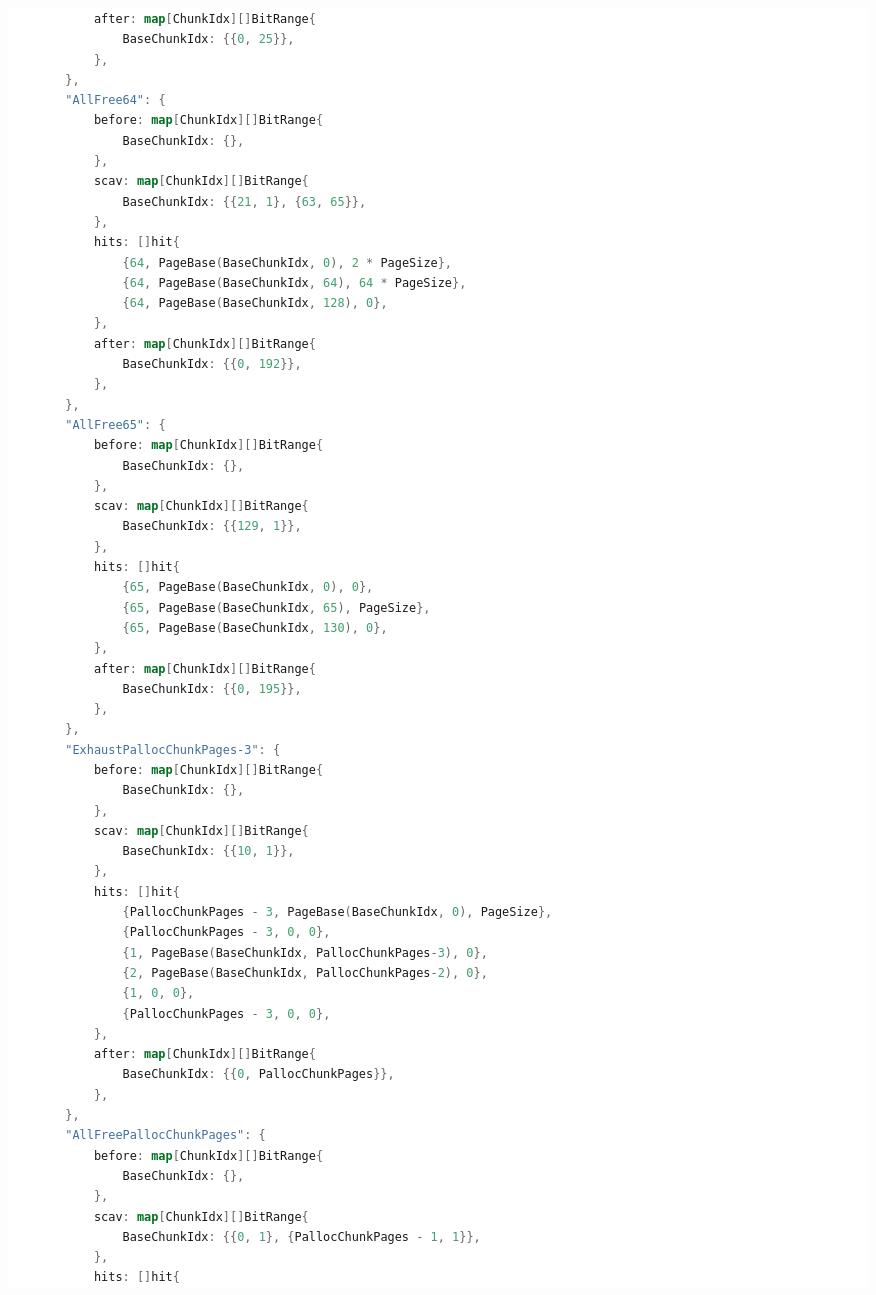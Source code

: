 ```go
			after: map[ChunkIdx][]BitRange{
				BaseChunkIdx: {{0, 25}},
			},
		},
		"AllFree64": {
			before: map[ChunkIdx][]BitRange{
				BaseChunkIdx: {},
			},
			scav: map[ChunkIdx][]BitRange{
				BaseChunkIdx: {{21, 1}, {63, 65}},
			},
			hits: []hit{
				{64, PageBase(BaseChunkIdx, 0), 2 * PageSize},
				{64, PageBase(BaseChunkIdx, 64), 64 * PageSize},
				{64, PageBase(BaseChunkIdx, 128), 0},
			},
			after: map[ChunkIdx][]BitRange{
				BaseChunkIdx: {{0, 192}},
			},
		},
		"AllFree65": {
			before: map[ChunkIdx][]BitRange{
				BaseChunkIdx: {},
			},
			scav: map[ChunkIdx][]BitRange{
				BaseChunkIdx: {{129, 1}},
			},
			hits: []hit{
				{65, PageBase(BaseChunkIdx, 0), 0},
				{65, PageBase(BaseChunkIdx, 65), PageSize},
				{65, PageBase(BaseChunkIdx, 130), 0},
			},
			after: map[ChunkIdx][]BitRange{
				BaseChunkIdx: {{0, 195}},
			},
		},
		"ExhaustPallocChunkPages-3": {
			before: map[ChunkIdx][]BitRange{
				BaseChunkIdx: {},
			},
			scav: map[ChunkIdx][]BitRange{
				BaseChunkIdx: {{10, 1}},
			},
			hits: []hit{
				{PallocChunkPages - 3, PageBase(BaseChunkIdx, 0), PageSize},
				{PallocChunkPages - 3, 0, 0},
				{1, PageBase(BaseChunkIdx, PallocChunkPages-3), 0},
				{2, PageBase(BaseChunkIdx, PallocChunkPages-2), 0},
				{1, 0, 0},
				{PallocChunkPages - 3, 0, 0},
			},
			after: map[ChunkIdx][]BitRange{
				BaseChunkIdx: {{0, PallocChunkPages}},
			},
		},
		"AllFreePallocChunkPages": {
			before: map[ChunkIdx][]BitRange{
				BaseChunkIdx: {},
			},
			scav: map[ChunkIdx][]BitRange{
				BaseChunkIdx: {{0, 1}, {PallocChunkPages - 1, 1}},
			},
			hits: []hit{
```